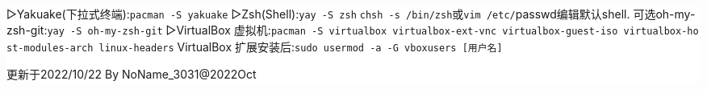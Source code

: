 ▷Yakuake(下拉式终端):`pacman -S yakuake`
▷Zsh(Shell):`yay -S zsh`
`chsh -s /bin/zsh`或`vim /etc/`passwd编辑默认shell.
可选oh-my-zsh-git:`yay -S oh-my-zsh-git`
▷VirtualBox 虚拟机:`pacman -S virtualbox virtualbox-ext-vnc virtualbox-guest-iso virtualbox-host-modules-arch linux-headers`
VirtualBox 扩展安装后:`sudo usermod -a -G vboxusers [用户名]`

更新于2022/10/22
By NoName_3031@2022Oct
